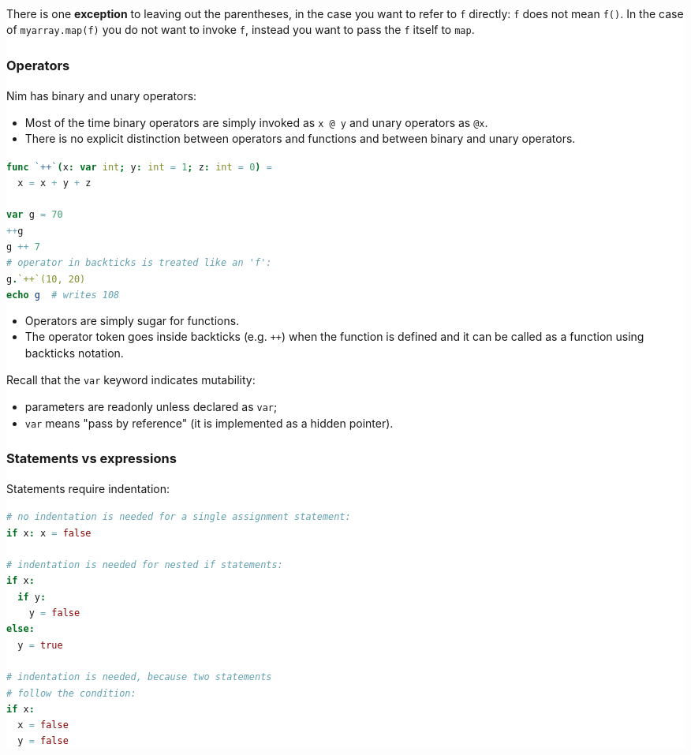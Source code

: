 There is one **exception** to leaving out the parentheses, in the case you want to refer to `f` directly: `f` does not mean `f()`.
In the case of `myarray.map(f)` you do not want to invoke `f`, instead you want to pass the `f` itself to `map`.

### Operators

Nim has binary and unary operators:

* Most of the time binary operators are simply invoked as `x @ y`
  and unary operators as `@x`.
* There is no explicit distinction between operators and functions and between binary and unary operators.

```nim
func `++`(x: var int; y: int = 1; z: int = 0) =
  x = x + y + z

var g = 70
++g
g ++ 7
# operator in backticks is treated like an 'f':
g.`++`(10, 20)
echo g  # writes 108
```

* Operators are simply sugar for functions.
* The operator token goes inside backticks (e.g. `++`) when the function is defined and it can be called as a function using backticks notation.
  
Recall that the `var` keyword indicates mutability:

* parameters are readonly unless declared as `var`;
* `var` means "pass by reference" (it is implemented as a hidden pointer).

### Statements vs expressions

Statements require indentation:

```nim
# no indentation is needed for a single assignment statement:
if x: x = false

# indentation is needed for nested if statements:
if x:
  if y:
    y = false
else:
  y = true

# indentation is needed, because two statements
# follow the condition:
if x:
  x = false
  y = false
```
